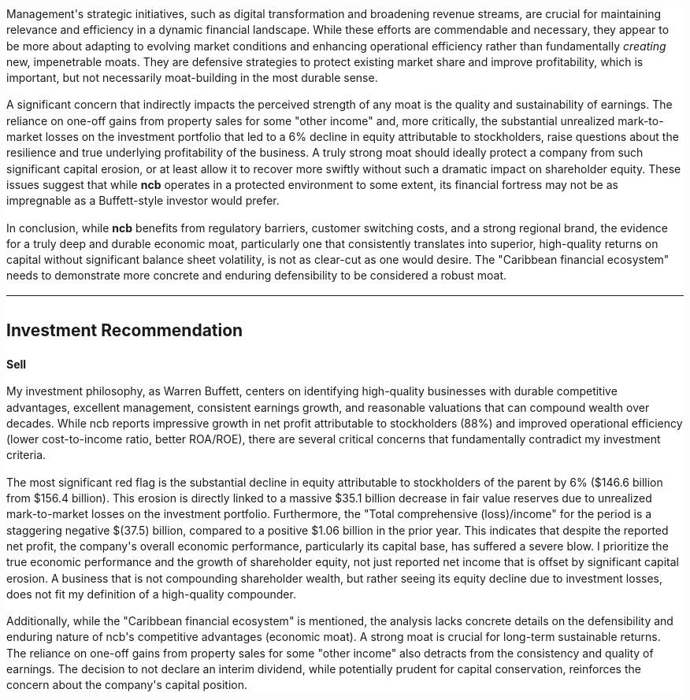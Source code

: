 Management's strategic initiatives, such as digital transformation and broadening revenue streams, are crucial for maintaining relevance and efficiency in a dynamic financial landscape. While these efforts are commendable and necessary, they appear to be more about adapting to evolving market conditions and enhancing operational efficiency rather than fundamentally *creating* new, impenetrable moats. They are defensive strategies to protect existing market share and improve profitability, which is important, but not necessarily moat-building in the most durable sense.

A significant concern that indirectly impacts the perceived strength of any moat is the quality and sustainability of earnings. The reliance on one-off gains from property sales for some "other income" and, more critically, the substantial unrealized mark-to-market losses on the investment portfolio that led to a 6% decline in equity attributable to stockholders, raise questions about the resilience and true underlying profitability of the business. A truly strong moat should ideally protect a company from such significant capital erosion, or at least allow it to recover more swiftly without such a dramatic impact on shareholder equity. These issues suggest that while **ncb** operates in a protected environment to some extent, its financial fortress may not be as impregnable as a Buffett-style investor would prefer.

In conclusion, while **ncb** benefits from regulatory barriers, customer switching costs, and a strong regional brand, the evidence for a truly deep and durable economic moat, particularly one that consistently translates into superior, high-quality returns on capital without significant balance sheet volatility, is not as clear-cut as one would desire. The "Caribbean financial ecosystem" needs to demonstrate more concrete and enduring defensibility to be considered a robust moat.

---

## Investment Recommendation

**Sell**

My investment philosophy, as Warren Buffett, centers on identifying high-quality businesses with durable competitive advantages, excellent management, consistent earnings growth, and reasonable valuations that can compound wealth over decades. While ncb reports impressive growth in net profit attributable to stockholders (88%) and improved operational efficiency (lower cost-to-income ratio, better ROA/ROE), there are several critical concerns that fundamentally contradict my investment criteria.

The most significant red flag is the substantial decline in equity attributable to stockholders of the parent by 6% ($146.6 billion from $156.4 billion). This erosion is directly linked to a massive $35.1 billion decrease in fair value reserves due to unrealized mark-to-market losses on the investment portfolio. Furthermore, the "Total comprehensive (loss)/income" for the period is a staggering negative $(37.5) billion, compared to a positive $1.06 billion in the prior year. This indicates that despite the reported net profit, the company's overall economic performance, particularly its capital base, has suffered a severe blow. I prioritize the true economic performance and the growth of shareholder equity, not just reported net income that is offset by significant capital erosion. A business that is not compounding shareholder wealth, but rather seeing its equity decline due to investment losses, does not fit my definition of a high-quality compounder.

Additionally, while the "Caribbean financial ecosystem" is mentioned, the analysis lacks concrete details on the defensibility and enduring nature of ncb's competitive advantages (economic moat). A strong moat is crucial for long-term sustainable returns. The reliance on one-off gains from property sales for some "other income" also detracts from the consistency and quality of earnings. The decision to not declare an interim dividend, while potentially prudent for capital conservation, reinforces the concern about the company's capital position.
